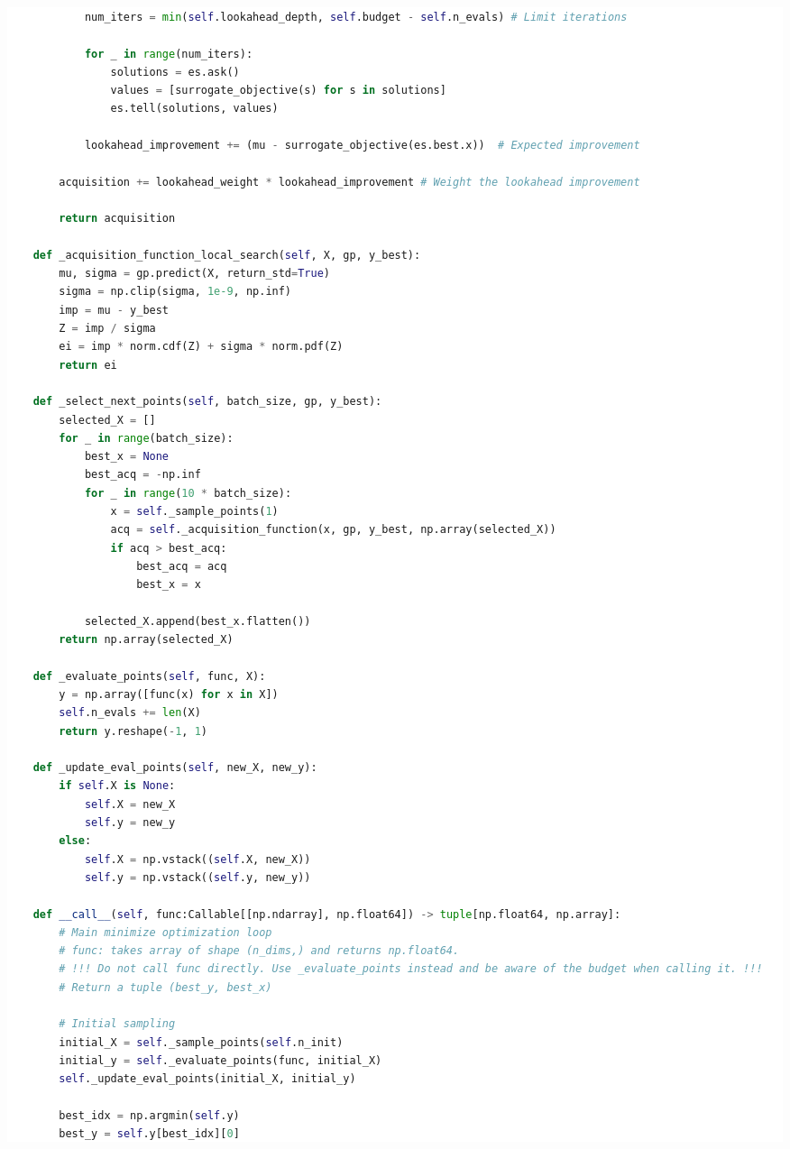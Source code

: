 ```python
            num_iters = min(self.lookahead_depth, self.budget - self.n_evals) # Limit iterations
            
            for _ in range(num_iters):
                solutions = es.ask()
                values = [surrogate_objective(s) for s in solutions]
                es.tell(solutions, values)
            
            lookahead_improvement += (mu - surrogate_objective(es.best.x))  # Expected improvement

        acquisition += lookahead_weight * lookahead_improvement # Weight the lookahead improvement

        return acquisition

    def _acquisition_function_local_search(self, X, gp, y_best):
        mu, sigma = gp.predict(X, return_std=True)
        sigma = np.clip(sigma, 1e-9, np.inf)
        imp = mu - y_best
        Z = imp / sigma
        ei = imp * norm.cdf(Z) + sigma * norm.pdf(Z)
        return ei

    def _select_next_points(self, batch_size, gp, y_best):
        selected_X = []
        for _ in range(batch_size):
            best_x = None
            best_acq = -np.inf
            for _ in range(10 * batch_size):
                x = self._sample_points(1)
                acq = self._acquisition_function(x, gp, y_best, np.array(selected_X))
                if acq > best_acq:
                    best_acq = acq
                    best_x = x

            selected_X.append(best_x.flatten())
        return np.array(selected_X)

    def _evaluate_points(self, func, X):
        y = np.array([func(x) for x in X])
        self.n_evals += len(X)
        return y.reshape(-1, 1)
    
    def _update_eval_points(self, new_X, new_y):
        if self.X is None:
            self.X = new_X
            self.y = new_y
        else:
            self.X = np.vstack((self.X, new_X))
            self.y = np.vstack((self.y, new_y))
    
    def __call__(self, func:Callable[[np.ndarray], np.float64]) -> tuple[np.float64, np.array]:
        # Main minimize optimization loop
        # func: takes array of shape (n_dims,) and returns np.float64. 
        # !!! Do not call func directly. Use _evaluate_points instead and be aware of the budget when calling it. !!!
        # Return a tuple (best_y, best_x)
        
        # Initial sampling
        initial_X = self._sample_points(self.n_init)
        initial_y = self._evaluate_points(func, initial_X)
        self._update_eval_points(initial_X, initial_y)
        
        best_idx = np.argmin(self.y)
        best_y = self.y[best_idx][0]
```
